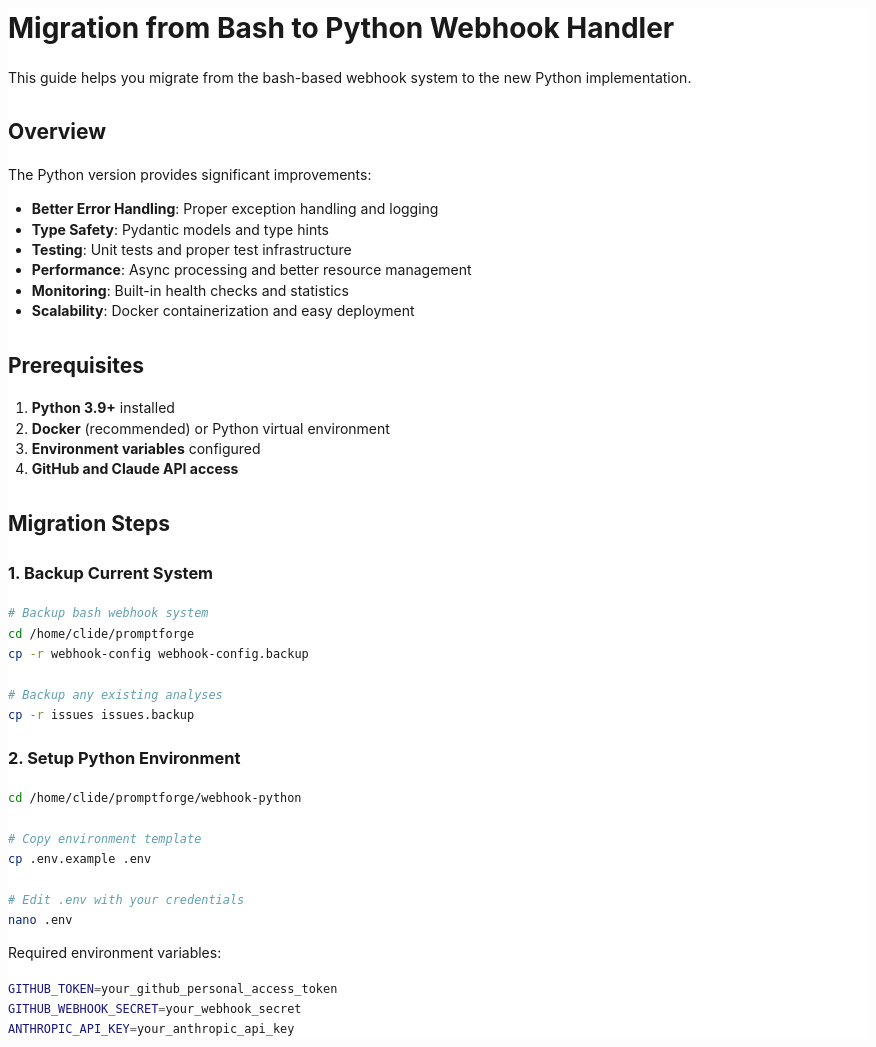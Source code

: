 # Migration from Bash to Python Webhook Handler

This guide helps you migrate from the bash-based webhook system to the new Python implementation.

## Overview

The Python version provides significant improvements:

- **Better Error Handling**: Proper exception handling and logging
- **Type Safety**: Pydantic models and type hints
- **Testing**: Unit tests and proper test infrastructure
- **Performance**: Async processing and better resource management
- **Monitoring**: Built-in health checks and statistics
- **Scalability**: Docker containerization and easy deployment

## Prerequisites

1. **Python 3.9+** installed
2. **Docker** (recommended) or Python virtual environment
3. **Environment variables** configured
4. **GitHub and Claude API access**

## Migration Steps

### 1. Backup Current System

```bash
# Backup bash webhook system
cd /home/clide/promptforge
cp -r webhook-config webhook-config.backup

# Backup any existing analyses
cp -r issues issues.backup
```

### 2. Setup Python Environment

```bash
cd /home/clide/promptforge/webhook-python

# Copy environment template
cp .env.example .env

# Edit .env with your credentials
nano .env
```

Required environment variables:
```bash
GITHUB_TOKEN=your_github_personal_access_token
GITHUB_WEBHOOK_SECRET=your_webhook_secret
ANTHROPIC_API_KEY=your_anthropic_api_key
```
